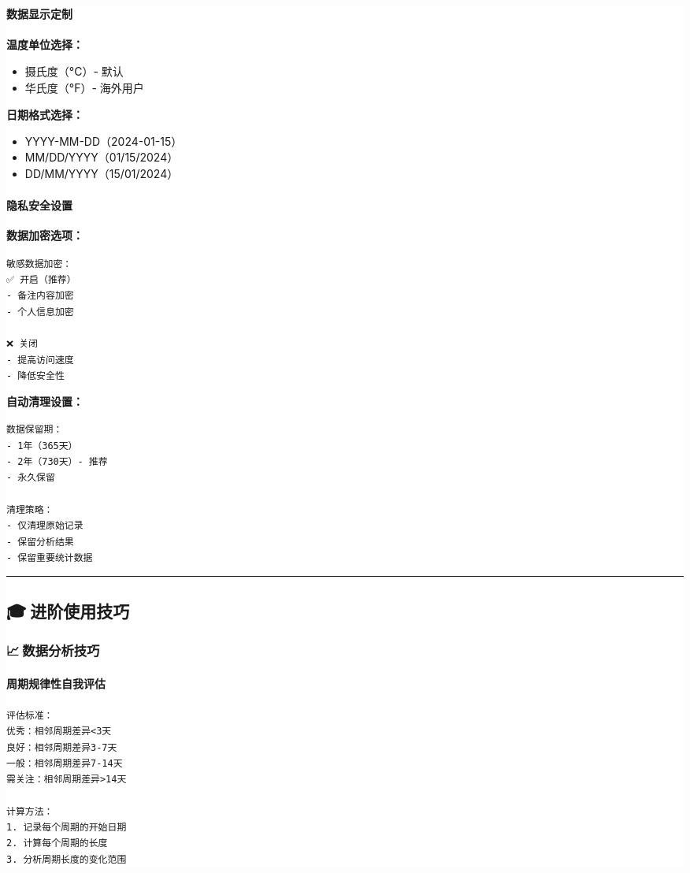#### 数据显示定制

**温度单位选择：**
- 摄氏度（°C）- 默认
- 华氏度（°F）- 海外用户

**日期格式选择：**
- YYYY-MM-DD（2024-01-15）
- MM/DD/YYYY（01/15/2024）
- DD/MM/YYYY（15/01/2024）

#### 隐私安全设置

**数据加密选项：**
```
敏感数据加密：
✅ 开启（推荐）
- 备注内容加密
- 个人信息加密

❌ 关闭
- 提高访问速度
- 降低安全性
```

**自动清理设置：**
```
数据保留期：
- 1年（365天）
- 2年（730天）- 推荐
- 永久保留

清理策略：
- 仅清理原始记录
- 保留分析结果
- 保留重要统计数据
```

---

## 🎓 进阶使用技巧

### 📈 数据分析技巧

#### 周期规律性自我评估
```
评估标准：
优秀：相邻周期差异<3天
良好：相邻周期差异3-7天  
一般：相邻周期差异7-14天
需关注：相邻周期差异>14天

计算方法：
1. 记录每个周期的开始日期
2. 计算每个周期的长度
3. 分析周期长度的变化范围
```
